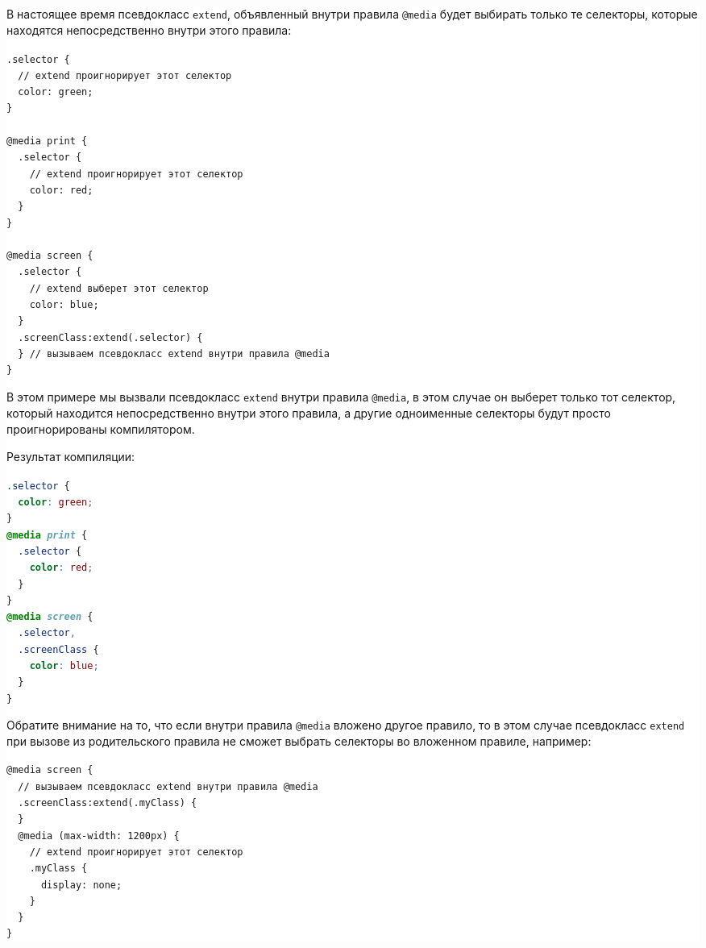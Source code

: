 В настоящее время псевдокласс `extend`, объявленный внутри правила `@media` будет выбирать только те селекторы, которые находятся непосредственно внутри этого правила:

```less
.selector {
  // extend проигнорирует этот селектор
  color: green;
}

@media print {
  .selector {
    // extend проигнорирует этот селектор
    color: red;
  }
}

@media screen {
  .selector {
    // extend выберет этот селектор
    color: blue;
  }
  .screenClass:extend(.selector) {
  } // вызываем псевдокласс extend внутри правила @media
}
```

В этом примере мы вызвали псевдокласс `extend` внутри правила `@media`, в этом случае он выберет только тот селектор, который находится непосредственно внутри этого правила, а другие одноименные селекторы будут просто проигнорированы компилятором.

Результат компиляции:

```css
.selector {
  color: green;
}
@media print {
  .selector {
    color: red;
  }
}
@media screen {
  .selector,
  .screenClass {
    color: blue;
  }
}
```

Обратите внимание на то, что если внутри правила `@media` вложено другое правило, то в этом случае псевдокласс `extend` при вызове из родительского правила не сможет выбрать селекторы во вложенном правиле, например:

```less
@media screen {
  // вызываем псевдокласс extend внутри правила @media
  .screenClass:extend(.myClass) {
  }
  @media (max-width: 1200px) {
    // extend проигнорирует этот селектор
    .myClass {
      display: none;
    }
  }
}
```
